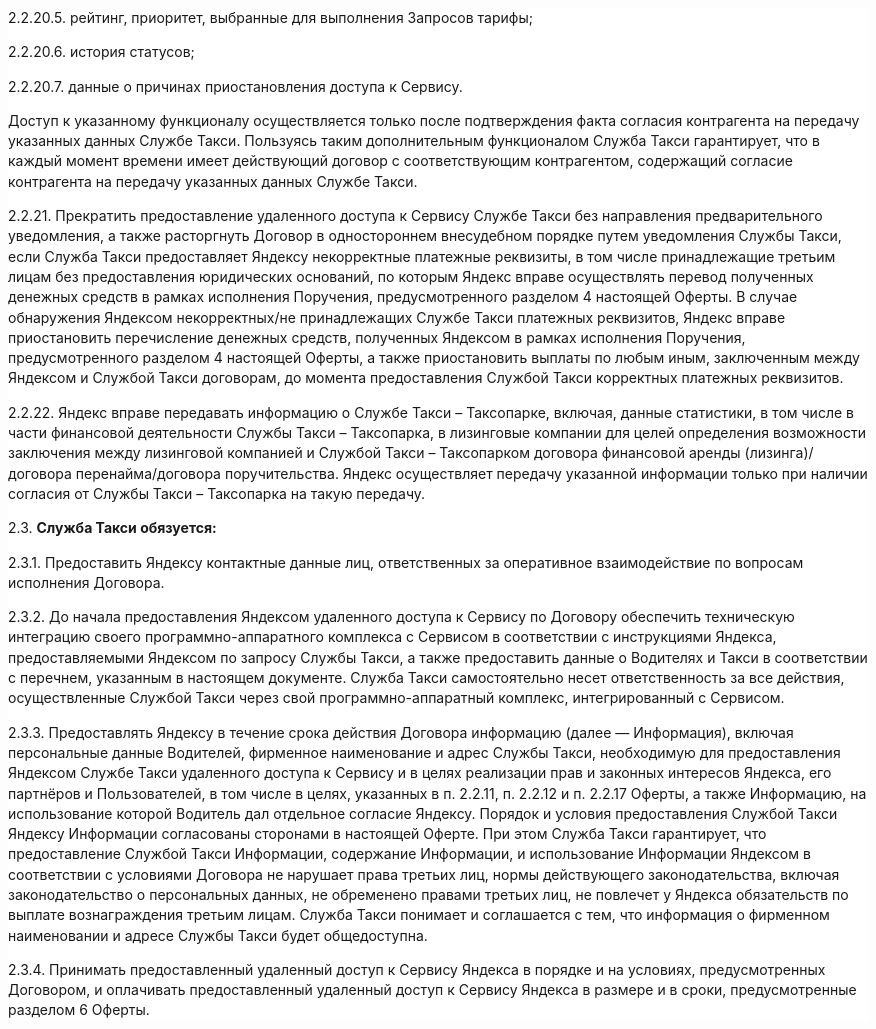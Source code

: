   2\.2\.20\.5\. рейтинг, приоритет, выбранные для выполнения Запросов тарифы;

  2\.2\.20\.6\. история статусов;

  2\.2\.20\.7\. данные о причинах приостановления доступа к Сервису.

  Доступ к указанному функционалу осуществляется только после подтверждения факта согласия контрагента на передачу указанных данных Службе Такси. Пользуясь таким дополнительным функционалом Служба Такси гарантирует, что в каждый момент времени имеет действующий договор с соответствующим контрагентом, содержащий согласие контрагента на передачу указанных данных Службе Такси.

 2\.2\.21\. Прекратить предоставление удаленного доступа к Сервису Службе Такси без направления предварительного уведомления, а также расторгнуть Договор в одностороннем внесудебном порядке путем уведомления Службы Такси, если Служба Такси предоставляет Яндексу некорректные платежные реквизиты, в том числе принадлежащие третьим лицам без предоставления юридических оснований, по которым Яндекс вправе осуществлять перевод полученных денежных средств в рамках исполнения Поручения, предусмотренного разделом 4 настоящей Оферты. В случае обнаружения Яндексом некорректных/не принадлежащих Службе Такси платежных реквизитов, Яндекс вправе приостановить перечисление денежных средств, полученных Яндексом в рамках исполнения Поручения, предусмотренного разделом 4 настоящей Оферты, а также приостановить выплаты по любым иным, заключенным между Яндексом и Службой Такси договорам, до момента предоставления Службой Такси корректных платежных реквизитов.

 2\.2\.22\. Яндекс вправе передавать информацию о Службе Такси – Таксопарке, включая, данные статистики, в том числе в части финансовой деятельности Службы Такси – Таксопарка, в лизинговые компании для целей определения возможности заключения между лизинговой компанией и Службой Такси – Таксопарком договора финансовой аренды (лизинга)/договора перенайма/договора поручительства. Яндекс осуществляет передачу указанной информации только при наличии согласия от Службы Такси – Таксопарка на такую передачу.

 2\.3\. **Служба Такси обязуется:** 

 2\.3\.1\. Предоставить Яндексу контактные данные лиц, ответственных за оперативное взаимодействие по вопросам исполнения Договора.

 2\.3\.2\. До начала предоставления Яндексом удаленного доступа к Сервису по Договору обеспечить техническую интеграцию своего программно\-аппаратного комплекса с Сервисом в соответствии с инструкциями Яндекса, предоставляемыми Яндексом по запросу Службы Такси, а также предоставить данные о Водителях и Такси в соответствии с перечнем, указанным в настоящем документе. Служба Такси самостоятельно несет ответственность за все действия, осуществленные Службой Такси через свой программно\-аппаратный комплекс, интегрированный с Сервисом.

 2\.3\.3\. Предоставлять Яндексу в течение срока действия Договора информацию (далее — Информация), включая персональные данные Водителей, фирменное наименование и адрес Службы Такси, необходимую для предоставления Яндексом Службе Такси удаленного доступа к Сервису и в целях реализации прав и законных интересов Яндекса, его партнёров и Пользователей, в том числе в целях, указанных в п. 2\.2\.11, п. 2\.2\.12 и п. 2\.2\.17 Оферты, а также Информацию, на использование которой Водитель дал отдельное согласие Яндексу. Порядок и условия предоставления Службой Такси Яндексу Информации согласованы сторонами в настоящей Оферте. При этом Служба Такси гарантирует, что предоставление Службой Такси Информации, содержание Информации, и использование Информации Яндексом в соответствии с условиями Договора не нарушает права третьих лиц, нормы действующего законодательства, включая законодательство о персональных данных, не обременено правами третьих лиц, не повлечет у Яндекса обязательств по выплате вознаграждения третьим лицам. Служба Такси понимает и соглашается с тем, что информация о фирменном наименовании и адресе Службы Такси будет общедоступна.

 2\.3\.4\. Принимать предоставленный удаленный доступ к Сервису Яндекса в порядке и на условиях, предусмотренных Договором, и оплачивать предоставленный удаленный доступ к Сервису Яндекса в размере и в сроки, предусмотренные разделом 6 Оферты.
